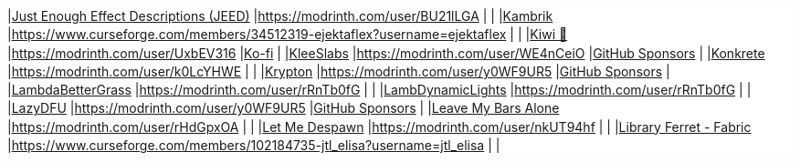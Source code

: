 |[Just Enough Effect Descriptions (JEED)](https://modrinth.com/mod/EO27GKs1)                                                                                      |https://modrinth.com/user/BU21lLGA                                                     |                                                                                                                                                                                                                                |
|[Kambrik](https://www.curseforge.com/minecraft/mc-mods/kambrik)                                                                                                  |https://www.curseforge.com/members/34512319-ejektaflex?username=ejektaflex             |                                                                                                                                                                                                                                |
|[Kiwi 🥝](https://modrinth.com/mod/ufdDoWPd)                                                                                                                     |https://modrinth.com/user/UxbEV316                                                     |[Ko-fi](https://ko-fi.com/snownee)                                                                                                                                                                                              |
|[KleeSlabs](https://modrinth.com/mod/7uh75ruZ)                                                                                                                   |https://modrinth.com/user/WE4nCeiO                                                     |[GitHub Sponsors](https://github.com/BlayTheNinth)                                                                                                                                                                              |
|[Konkrete](https://modrinth.com/mod/J81TRJWm)                                                                                                                    |https://modrinth.com/user/k0LcYHWE                                                     |                                                                                                                                                                                                                                |
|[Krypton](https://modrinth.com/mod/fQEb0iXm)                                                                                                                     |https://modrinth.com/user/y0WF9UR5                                                     |[GitHub Sponsors](https://github.com/sponsors/astei)                                                                                                                                                                            |
|[LambdaBetterGrass](https://modrinth.com/mod/2Uev7LdA)                                                                                                           |https://modrinth.com/user/rRnTb0fG                                                     |                                                                                                                                                                                                                                |
|[LambDynamicLights](https://modrinth.com/mod/yBW8D80W)                                                                                                           |https://modrinth.com/user/rRnTb0fG                                                     |                                                                                                                                                                                                                                |
|[LazyDFU](https://modrinth.com/mod/hvFnDODi)                                                                                                                     |https://modrinth.com/user/y0WF9UR5                                                     |[GitHub Sponsors](https://github.com/sponsors/astei)                                                                                                                                                                            |
|[Leave My Bars Alone](https://modrinth.com/mod/gK9mebQg)                                                                                                         |https://modrinth.com/user/rHdGpxOA                                                     |                                                                                                                                                                                                                                |
|[Let Me Despawn](https://modrinth.com/mod/vE2FN5qn)                                                                                                              |https://modrinth.com/user/nkUT94hf                                                     |                                                                                                                                                                                                                                |
|[Library Ferret - Fabric](https://www.curseforge.com/minecraft/mc-mods/library-ferret-fabric)                                                                    |https://www.curseforge.com/members/102184735-jtl_elisa?username=jtl_elisa              |                                                                                                                                                                                                                                |